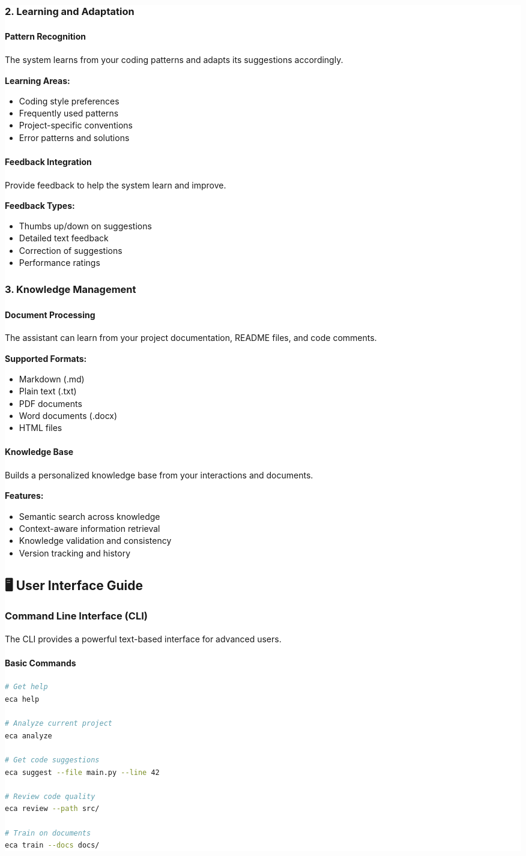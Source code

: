 ### 2. Learning and Adaptation

#### Pattern Recognition
The system learns from your coding patterns and adapts its suggestions accordingly.

**Learning Areas:**
- Coding style preferences
- Frequently used patterns
- Project-specific conventions
- Error patterns and solutions

#### Feedback Integration
Provide feedback to help the system learn and improve.

**Feedback Types:**
- Thumbs up/down on suggestions
- Detailed text feedback
- Correction of suggestions
- Performance ratings

### 3. Knowledge Management

#### Document Processing
The assistant can learn from your project documentation, README files, and code comments.

**Supported Formats:**
- Markdown (.md)
- Plain text (.txt)
- PDF documents
- Word documents (.docx)
- HTML files

#### Knowledge Base
Builds a personalized knowledge base from your interactions and documents.

**Features:**
- Semantic search across knowledge
- Context-aware information retrieval
- Knowledge validation and consistency
- Version tracking and history

## 🖥️ User Interface Guide

### Command Line Interface (CLI)

The CLI provides a powerful text-based interface for advanced users.

#### Basic Commands

```bash
# Get help
eca help

# Analyze current project
eca analyze

# Get code suggestions
eca suggest --file main.py --line 42

# Review code quality
eca review --path src/

# Train on documents
eca train --docs docs/

```